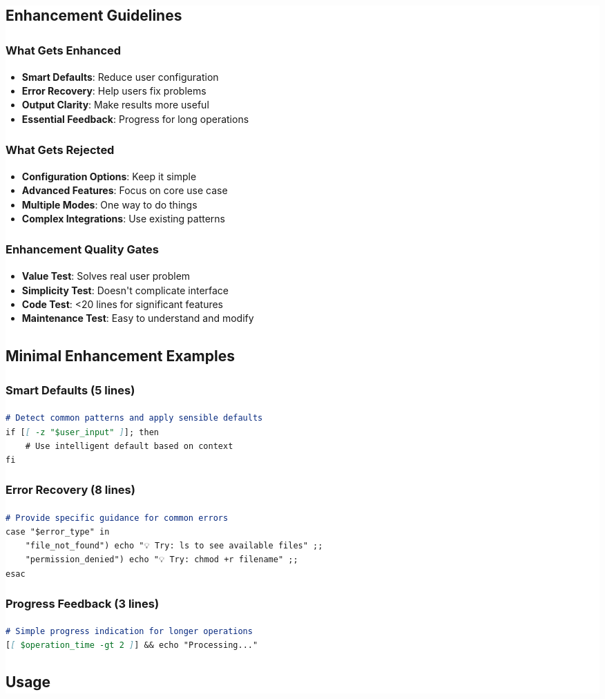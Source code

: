 ```json
```

## Enhancement Guidelines

### What Gets Enhanced
- **Smart Defaults**: Reduce user configuration
- **Error Recovery**: Help users fix problems
- **Output Clarity**: Make results more useful
- **Essential Feedback**: Progress for long operations

### What Gets Rejected
- **Configuration Options**: Keep it simple
- **Advanced Features**: Focus on core use case
- **Multiple Modes**: One way to do things
- **Complex Integrations**: Use existing patterns

### Enhancement Quality Gates
- **Value Test**: Solves real user problem
- **Simplicity Test**: Doesn't complicate interface
- **Code Test**: <20 lines for significant features
- **Maintenance Test**: Easy to understand and modify

## Minimal Enhancement Examples

### Smart Defaults (5 lines)
```markdown
# Detect common patterns and apply sensible defaults
if [[ -z "$user_input" ]]; then
    # Use intelligent default based on context
fi
```

### Error Recovery (8 lines)
```markdown
# Provide specific guidance for common errors
case "$error_type" in
    "file_not_found") echo "💡 Try: ls to see available files" ;;
    "permission_denied") echo "💡 Try: chmod +r filename" ;;
esac
```

### Progress Feedback (3 lines)
```markdown
# Simple progress indication for longer operations
[[ $operation_time -gt 2 ]] && echo "Processing..."
```

## Usage
